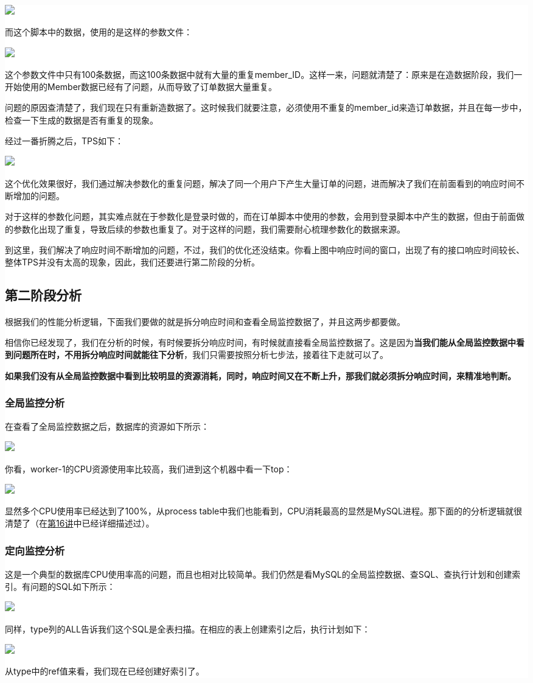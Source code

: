 ![](https://static001.geekbang.org/resource/image/1f/a2/1f54aff8b2555c7c46ac41bc4d5731a2.png?wh=1128*353)

而这个脚本中的数据，使用的是这样的参数文件：

![](https://static001.geekbang.org/resource/image/05/80/0590d8010de6f18f29e8804d7eb43280.png?wh=452*44)

这个参数文件中只有100条数据，而这100条数据中就有大量的重复member\_ID。这样一来，问题就清楚了：原来是在造数据阶段，我们一开始使用的Member数据已经有了问题，从而导致了订单数据大量重复。

问题的原因查清楚了，我们现在只有重新造数据了。这时候我们就要注意，必须使用不重复的member\_id来造订单数据，并且在每一步中，检查一下生成的数据是否有重复的现象。

经过一番折腾之后，TPS如下：

![](https://static001.geekbang.org/resource/image/e7/y0/e74c6a4633f7567e1d8501d285f52yy0.png?wh=1825*635)

这个优化效果很好，我们通过解决参数化的重复问题，解决了同一个用户下产生大量订单的问题，进而解决了我们在前面看到的响应时间不断增加的问题。

对于这样的参数化问题，其实难点就在于参数化是登录时做的，而在订单脚本中使用的参数，会用到登录脚本中产生的数据，但由于前面做的参数化出现了重复，导致后续的参数也重复了。对于这样的问题，我们需要耐心梳理参数化的数据来源。

到这里，我们解决了响应时间不断增加的问题，不过，我们的优化还没结束。你看上图中响应时间的窗口，出现了有的接口响应时间较长、整体TPS并没有太高的现象，因此，我们还要进行第二阶段的分析。

## 第二阶段分析

根据我们的性能分析逻辑，下面我们要做的就是拆分响应时间和查看全局监控数据了，并且这两步都要做。

相信你已经发现了，我们在分析的时候，有时候要拆分响应时间，有时候就直接看全局监控数据了。这是因为**当我们能从全局监控数据中看到问题所在时，不用拆分响应时间就能往下分析**，我们只需要按照分析七步法，接着往下走就可以了。

**如果我们没有从全局监控数据中看到比较明显的资源消耗，同时，响应时间又在不断上升，那我们就必须拆分响应时间，来精准地判断。**

### 全局监控分析

在查看了全局监控数据之后，数据库的资源如下所示：

![](https://static001.geekbang.org/resource/image/6f/61/6fce4a5e8a9c9925aff7328d7ed21b61.png?wh=2574*602)

你看，worker-1的CPU资源使用率比较高，我们进到这个机器中看一下top：

![](https://static001.geekbang.org/resource/image/28/b2/283181c9f1d4ec0824f17061aec900b2.png?wh=1534*504)

显然多个CPU使用率已经达到了100%，从process table中我们也能看到，CPU消耗最高的显然是MySQL进程。那下面的的分析逻辑就很清楚了（在[第16讲](https://time.geekbang.org/column/article/367285)中已经详细描述过）。

### 定向监控分析

这是一个典型的数据库CPU使用率高的问题，而且也相对比较简单。我们仍然是看MySQL的全局监控数据、查SQL、查执行计划和创建索引。有问题的SQL如下所示：

![](https://static001.geekbang.org/resource/image/9c/ac/9cbbb127ba8187a869e2d741c0094aac.png?wh=2494*1158)

同样，type列的ALL告诉我们这个SQL是全表扫描。在相应的表上创建索引之后，执行计划如下：

![](https://static001.geekbang.org/resource/image/5b/9f/5b4309720924c494f22de82e1ec05e9f.png?wh=1520*1126)

从type中的ref值来看，我们现在已经创建好索引了。
